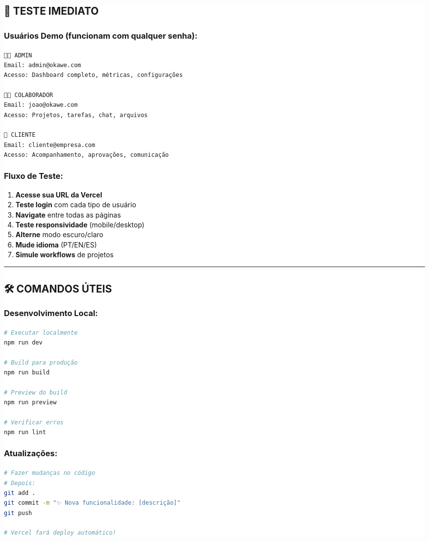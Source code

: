 
## 🧪 TESTE IMEDIATO

### Usuários Demo (funcionam com qualquer senha):
```
👨‍💼 ADMIN
Email: admin@okawe.com
Acesso: Dashboard completo, métricas, configurações

👩‍💻 COLABORADOR  
Email: joao@okawe.com
Acesso: Projetos, tarefas, chat, arquivos

👤 CLIENTE
Email: cliente@empresa.com
Acesso: Acompanhamento, aprovações, comunicação
```

### Fluxo de Teste:
1. **Acesse sua URL da Vercel**
2. **Teste login** com cada tipo de usuário
3. **Navigate** entre todas as páginas
4. **Teste responsividade** (mobile/desktop)
5. **Alterne** modo escuro/claro
6. **Mude idioma** (PT/EN/ES)
7. **Simule workflows** de projetos

---

## 🛠️ COMANDOS ÚTEIS

### Desenvolvimento Local:
```bash
# Executar localmente
npm run dev

# Build para produção
npm run build

# Preview do build
npm run preview

# Verificar erros
npm run lint
```

### Atualizações:
```bash
# Fazer mudanças no código
# Depois:
git add .
git commit -m "✨ Nova funcionalidade: [descrição]"
git push

# Vercel fará deploy automático!
```
